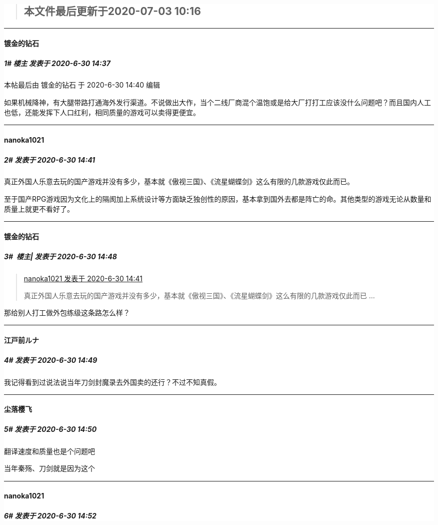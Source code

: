 > ## **本文件最后更新于2020-07-03 10:16** 


-----

####  镀金的钻石  
##### 1#       楼主       发表于 2020-6-30 14:37


 本帖最后由 镀金的钻石 于 2020-6-30 14:40 编辑 

如果机械降神，有大腿带路打通海外发行渠道。不说做出大作，当个二线厂商混个温饱或是给大厂打打工应该没什么问题吧？而且国内人工也低，还能发挥下人口红利，相同质量的游戏可以卖得更便宜。


-----

####  nanoka1021  
##### 2#       发表于 2020-6-30 14:41


真正外国人乐意去玩的国产游戏并没有多少，基本就《傲视三国》、《流星蝴蝶剑》这么有限的几款游戏仅此而已。

至于国产RPG游戏因为文化上的隔阂加上系统设计等方面缺乏独创性的原因，基本拿到国外去都是阵亡的命。其他类型的游戏无论从数量和质量上就更不看好了。


-----

####  镀金的钻石  
##### 3#         楼主| 发表于 2020-6-30 14:48


<blockquote><a href="httphttps://bbs.saraba1st.com/2b/forum.php?mod=redirect&amp;goto=findpost&amp;pid=48010856&amp;ptid=1944950" target="_blank">nanoka1021 发表于 2020-6-30 14:41</a>

真正外国人乐意去玩的国产游戏并没有多少，基本就《傲视三国》、《流星蝴蝶剑》这么有限的几款游戏仅此而已 ...</blockquote>
那给别人打工做外包练级这条路怎么样？


-----

####  江戸前ルナ  
##### 4#       发表于 2020-6-30 14:49


我记得看到过说法说当年刀剑封魔录去外国卖的还行？不过不知真假。


-----

####  尘落樱飞  
##### 5#       发表于 2020-6-30 14:50


翻译速度和质量也是个问题吧

当年秦殇、刀剑就是因为这个


-----

####  nanoka1021  
##### 6#       发表于 2020-6-30 14:52
